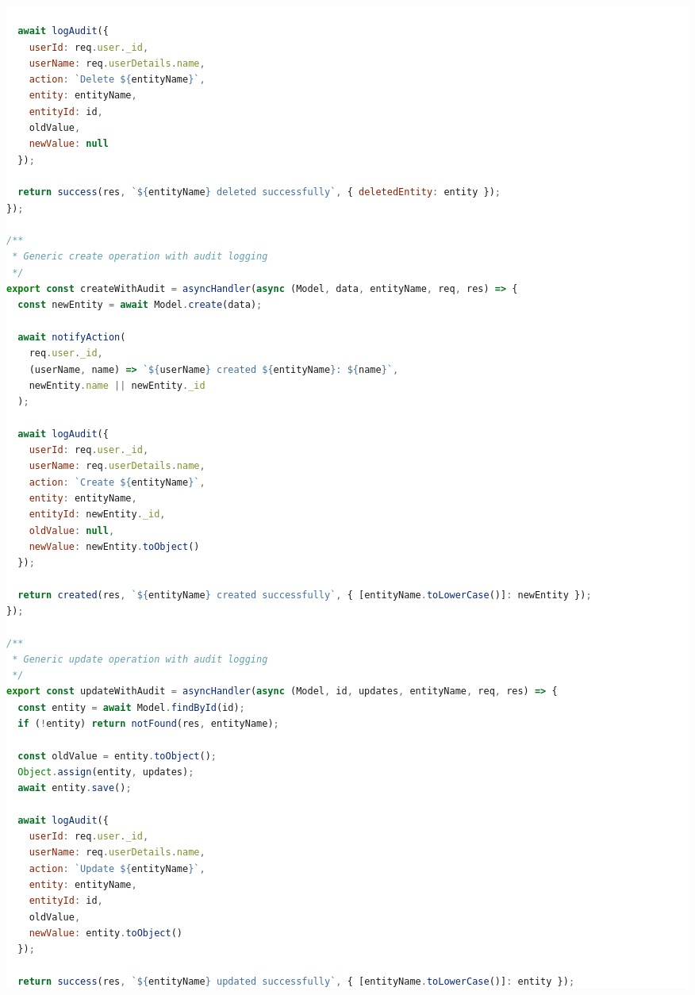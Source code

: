 ```javascript

  await logAudit({
    userId: req.user._id,
    userName: req.userDetails.name,
    action: `Delete ${entityName}`,
    entity: entityName,
    entityId: id,
    oldValue,
    newValue: null
  });

  return success(res, `${entityName} deleted successfully`, { deletedEntity: entity });
});

/**
 * Generic create operation with audit logging
 */
export const createWithAudit = asyncHandler(async (Model, data, entityName, req, res) => {
  const newEntity = await Model.create(data);

  await notifyAction(
    req.user._id,
    (userName, name) => `${userName} created ${entityName}: ${name}`,
    newEntity.name || newEntity._id
  );

  await logAudit({
    userId: req.user._id,
    userName: req.userDetails.name,
    action: `Create ${entityName}`,
    entity: entityName,
    entityId: newEntity._id,
    oldValue: null,
    newValue: newEntity.toObject()
  });

  return created(res, `${entityName} created successfully`, { [entityName.toLowerCase()]: newEntity });
});

/**
 * Generic update operation with audit logging
 */
export const updateWithAudit = asyncHandler(async (Model, id, updates, entityName, req, res) => {
  const entity = await Model.findById(id);
  if (!entity) return notFound(res, entityName);

  const oldValue = entity.toObject();
  Object.assign(entity, updates);
  await entity.save();

  await logAudit({
    userId: req.user._id,
    userName: req.userDetails.name,
    action: `Update ${entityName}`,
    entity: entityName,
    entityId: id,
    oldValue,
    newValue: entity.toObject()
  });

  return success(res, `${entityName} updated successfully`, { [entityName.toLowerCase()]: entity });
```